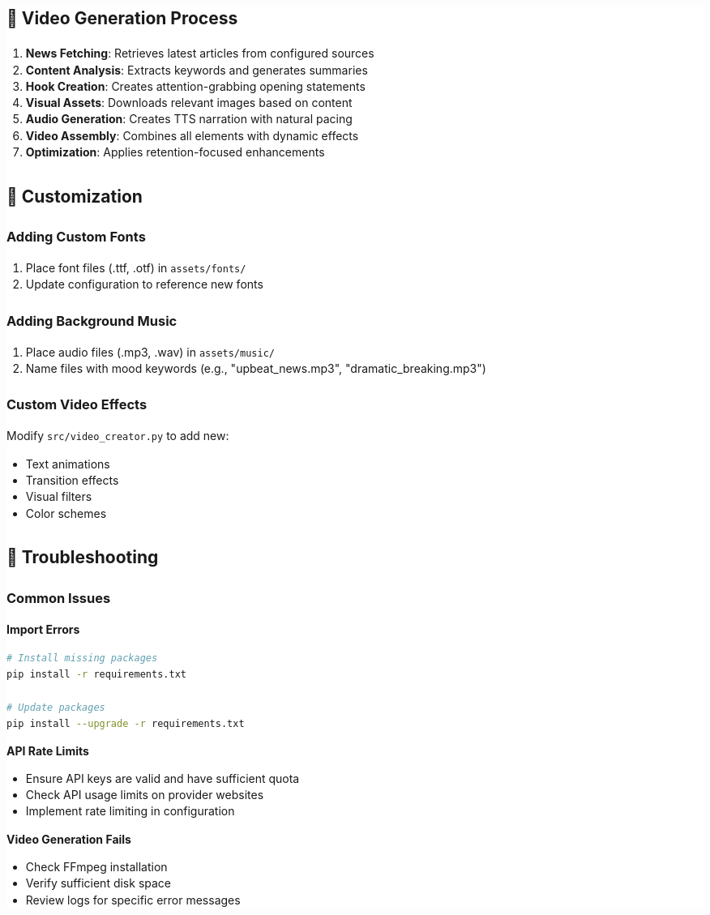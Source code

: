 ## 🎯 Video Generation Process

1. **News Fetching**: Retrieves latest articles from configured sources
2. **Content Analysis**: Extracts keywords and generates summaries
3. **Hook Creation**: Creates attention-grabbing opening statements
4. **Visual Assets**: Downloads relevant images based on content
5. **Audio Generation**: Creates TTS narration with natural pacing
6. **Video Assembly**: Combines all elements with dynamic effects
7. **Optimization**: Applies retention-focused enhancements

## 🎨 Customization

### Adding Custom Fonts
1. Place font files (.ttf, .otf) in `assets/fonts/`
2. Update configuration to reference new fonts

### Adding Background Music
1. Place audio files (.mp3, .wav) in `assets/music/`
2. Name files with mood keywords (e.g., "upbeat_news.mp3", "dramatic_breaking.mp3")

### Custom Video Effects
Modify `src/video_creator.py` to add new:
- Text animations
- Transition effects
- Visual filters
- Color schemes

## 🔧 Troubleshooting

### Common Issues

**Import Errors**
```bash
# Install missing packages
pip install -r requirements.txt

# Update packages
pip install --upgrade -r requirements.txt
```

**API Rate Limits**
- Ensure API keys are valid and have sufficient quota
- Check API usage limits on provider websites
- Implement rate limiting in configuration

**Video Generation Fails**
- Check FFmpeg installation
- Verify sufficient disk space
- Review logs for specific error messages
